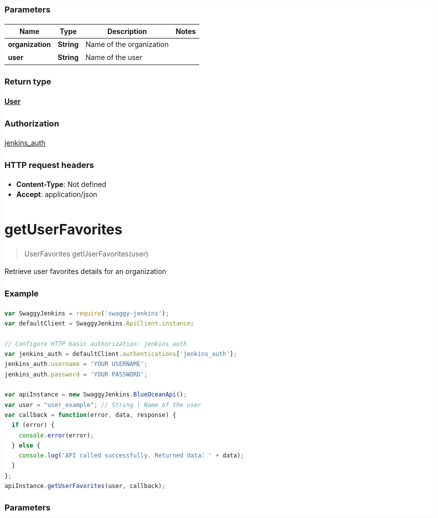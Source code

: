 ### Parameters

Name | Type | Description  | Notes
------------- | ------------- | ------------- | -------------
 **organization** | **String**| Name of the organization | 
 **user** | **String**| Name of the user | 

### Return type

[**User**](User.md)

### Authorization

[jenkins_auth](../README.md#jenkins_auth)

### HTTP request headers

 - **Content-Type**: Not defined
 - **Accept**: application/json

<a name="getUserFavorites"></a>
# **getUserFavorites**
> UserFavorites getUserFavorites(user)



Retrieve user favorites details for an organization

### Example
```javascript
var SwaggyJenkins = require('swaggy-jenkins');
var defaultClient = SwaggyJenkins.ApiClient.instance;

// Configure HTTP basic authorization: jenkins_auth
var jenkins_auth = defaultClient.authentications['jenkins_auth'];
jenkins_auth.username = 'YOUR USERNAME';
jenkins_auth.password = 'YOUR PASSWORD';

var apiInstance = new SwaggyJenkins.BlueOceanApi();
var user = "user_example"; // String | Name of the user
var callback = function(error, data, response) {
  if (error) {
    console.error(error);
  } else {
    console.log('API called successfully. Returned data: ' + data);
  }
};
apiInstance.getUserFavorites(user, callback);
```

### Parameters
